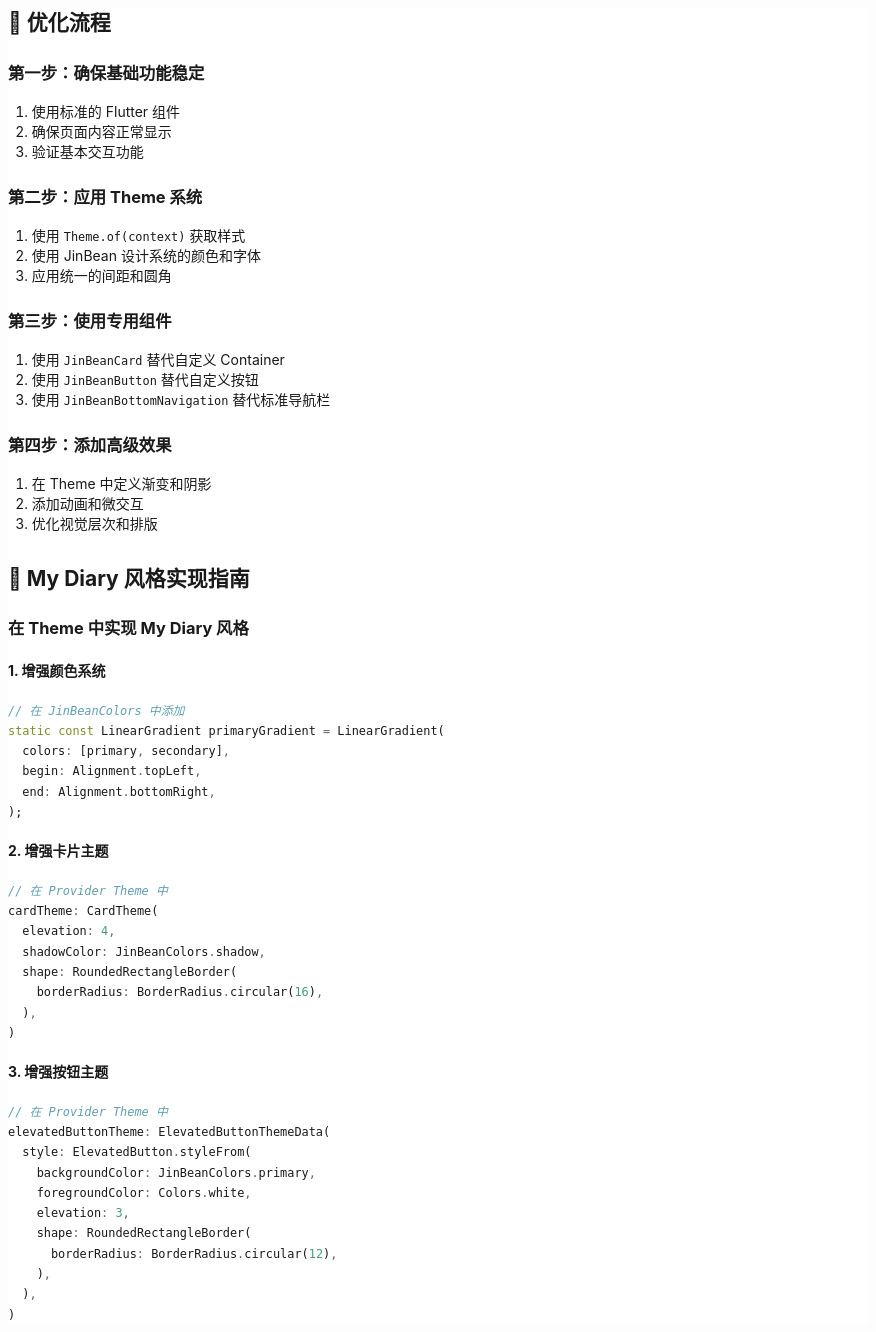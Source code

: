 ## 🔄 优化流程

### **第一步：确保基础功能稳定**
1. 使用标准的 Flutter 组件
2. 确保页面内容正常显示
3. 验证基本交互功能

### **第二步：应用 Theme 系统**
1. 使用 `Theme.of(context)` 获取样式
2. 使用 JinBean 设计系统的颜色和字体
3. 应用统一的间距和圆角

### **第三步：使用专用组件**
1. 使用 `JinBeanCard` 替代自定义 Container
2. 使用 `JinBeanButton` 替代自定义按钮
3. 使用 `JinBeanBottomNavigation` 替代标准导航栏

### **第四步：添加高级效果**
1. 在 Theme 中定义渐变和阴影
2. 添加动画和微交互
3. 优化视觉层次和排版

## 🎨 My Diary 风格实现指南

### **在 Theme 中实现 My Diary 风格**

#### **1. 增强颜色系统**
```dart
// 在 JinBeanColors 中添加
static const LinearGradient primaryGradient = LinearGradient(
  colors: [primary, secondary],
  begin: Alignment.topLeft,
  end: Alignment.bottomRight,
);
```

#### **2. 增强卡片主题**
```dart
// 在 Provider Theme 中
cardTheme: CardTheme(
  elevation: 4,
  shadowColor: JinBeanColors.shadow,
  shape: RoundedRectangleBorder(
    borderRadius: BorderRadius.circular(16),
  ),
)
```

#### **3. 增强按钮主题**
```dart
// 在 Provider Theme 中
elevatedButtonTheme: ElevatedButtonThemeData(
  style: ElevatedButton.styleFrom(
    backgroundColor: JinBeanColors.primary,
    foregroundColor: Colors.white,
    elevation: 3,
    shape: RoundedRectangleBorder(
      borderRadius: BorderRadius.circular(12),
    ),
  ),
)
```